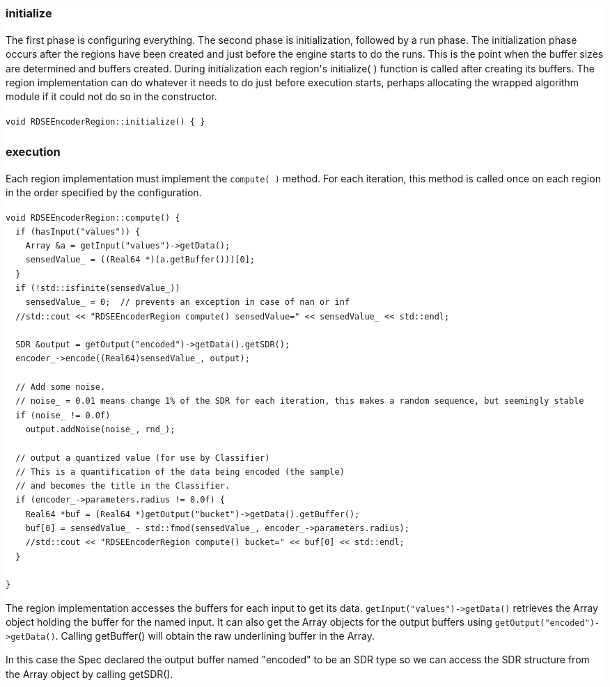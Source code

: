 ### initialize
The first phase is configuring everything. The second phase is initialization, followed by a run phase. The initialization phase occurs after the regions have been created and just before the engine starts to do the runs.  This is the point when the buffer sizes are determined and buffers created.  During initialization each region's initialize( ) function is called after creating its buffers. The region implementation can do whatever it needs to do just before execution starts, perhaps allocating the wrapped algorithm module if it could not do so in the constructor.
```
void RDSEEncoderRegion::initialize() { }
```

### execution
Each region implementation must implement the `compute( )` method.  For each iteration, this method is called once on each region in the order specified by the configuration.
```
void RDSEEncoderRegion::compute() {
  if (hasInput("values")) {
    Array &a = getInput("values")->getData();
    sensedValue_ = ((Real64 *)(a.getBuffer()))[0];
  }
  if (!std::isfinite(sensedValue_))
    sensedValue_ = 0;  // prevents an exception in case of nan or inf
  //std::cout << "RDSEEncoderRegion compute() sensedValue=" << sensedValue_ << std::endl;

  SDR &output = getOutput("encoded")->getData().getSDR();
  encoder_->encode((Real64)sensedValue_, output);

  // Add some noise.
  // noise_ = 0.01 means change 1% of the SDR for each iteration, this makes a random sequence, but seemingly stable
  if (noise_ != 0.0f)
    output.addNoise(noise_, rnd_);
    
  // output a quantized value (for use by Classifier)
  // This is a quantification of the data being encoded (the sample) 
  // and becomes the title in the Classifier.
  if (encoder_->parameters.radius != 0.0f) {
    Real64 *buf = (Real64 *)getOutput("bucket")->getData().getBuffer();
    buf[0] = sensedValue_ - std::fmod(sensedValue_, encoder_->parameters.radius);
    //std::cout << "RDSEEncoderRegion compute() bucket=" << buf[0] << std::endl;
  }
  
}
```

The region implementation accesses the buffers for each input to get its data. `getInput("values")->getData()` retrieves the Array object holding the buffer for the named input.  It can also get the Array objects for the output buffers using `getOutput("encoded")->getData()`. Calling getBuffer() will obtain the raw underlining buffer in the Array.

In this case the Spec declared the output buffer named "encoded" to be an SDR type so we can access the SDR structure from the Array object by calling getSDR().
